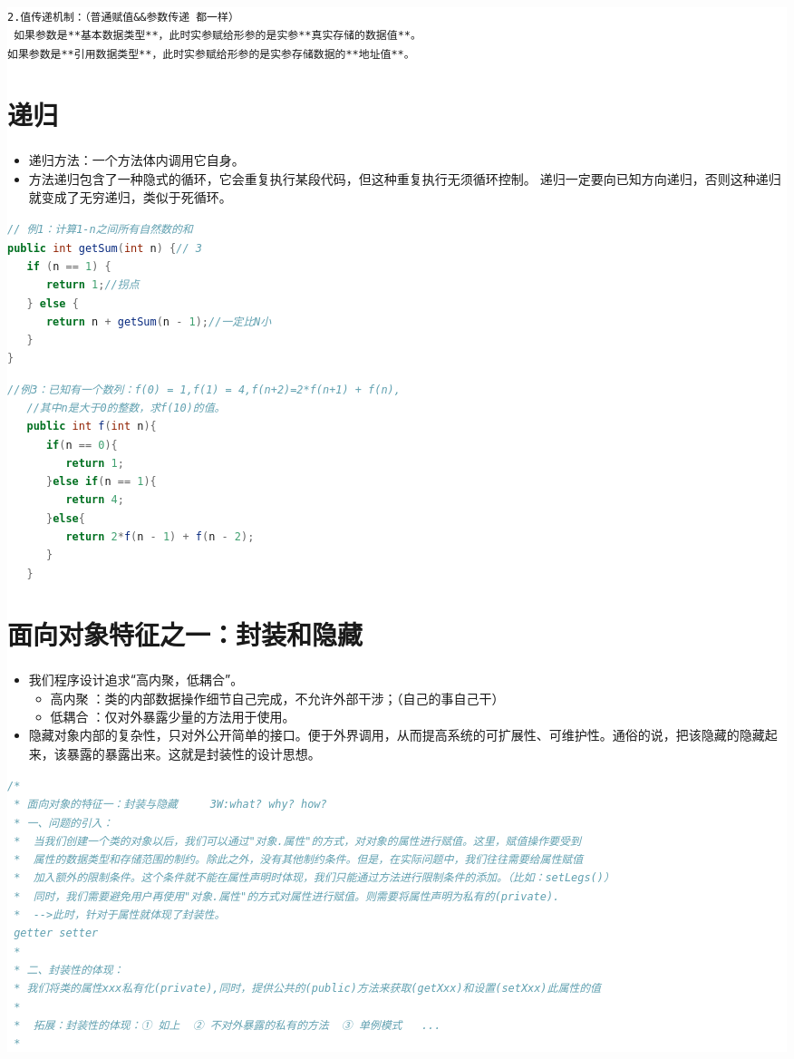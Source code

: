  	2.值传递机制：（普通赋值&&参数传递 都一样）
 	 如果参数是**基本数据类型**，此时实参赋给形参的是实参**真实存储的数据值**。
 	如果参数是**引用数据类型**，此时实参赋给形参的是实参存储数据的**地址值**。

# 递归

- 递归方法：一个方法体内调用它自身。
- 方法递归包含了一种隐式的循环，它会重复执行某段代码，但这种重复执行无须循环控制。
  递归一定要向已知方向递归，否则这种递归就变成了无穷递归，类似于死循环。

```java
// 例1：计算1-n之间所有自然数的和
public int getSum(int n) {// 3
   if (n == 1) {
      return 1;//拐点
   } else {
      return n + getSum(n - 1);//一定比N小
   }
}
```

```java
//例3：已知有一个数列：f(0) = 1,f(1) = 4,f(n+2)=2*f(n+1) + f(n),
   //其中n是大于0的整数，求f(10)的值。
   public int f(int n){
      if(n == 0){
         return 1;
      }else if(n == 1){
         return 4;
      }else{
         return 2*f(n - 1) + f(n - 2);
      }
   }
```

# 面向对象特征之一：封装和隐藏

- 我们程序设计追求“高内聚，低耦合”。
  - 高内聚 ：类的内部数据操作细节自己完成，不允许外部干涉；（自己的事自己干）
  - 低耦合 ：仅对外暴露少量的方法用于使用。 
- 隐藏对象内部的复杂性，只对外公开简单的接口。便于外界调用，从而提高系统的可扩展性、可维护性。通俗的说，把该隐藏的隐藏起来，该暴露的暴露出来。这就是封装性的设计思想。

```java
/*
 * 面向对象的特征一：封装与隐藏     3W:what? why? how?
 * 一、问题的引入：
 *  当我们创建一个类的对象以后，我们可以通过"对象.属性"的方式，对对象的属性进行赋值。这里，赋值操作要受到
 *  属性的数据类型和存储范围的制约。除此之外，没有其他制约条件。但是，在实际问题中，我们往往需要给属性赋值
 *  加入额外的限制条件。这个条件就不能在属性声明时体现，我们只能通过方法进行限制条件的添加。（比如：setLegs()）
 *  同时，我们需要避免用户再使用"对象.属性"的方式对属性进行赋值。则需要将属性声明为私有的(private).
 *  -->此时，针对于属性就体现了封装性。
 getter setter
 * 
 * 二、封装性的体现：
 * 我们将类的属性xxx私有化(private),同时，提供公共的(public)方法来获取(getXxx)和设置(setXxx)此属性的值
 * 
 *  拓展：封装性的体现：① 如上  ② 不对外暴露的私有的方法  ③ 单例模式   ...
 *  
```
